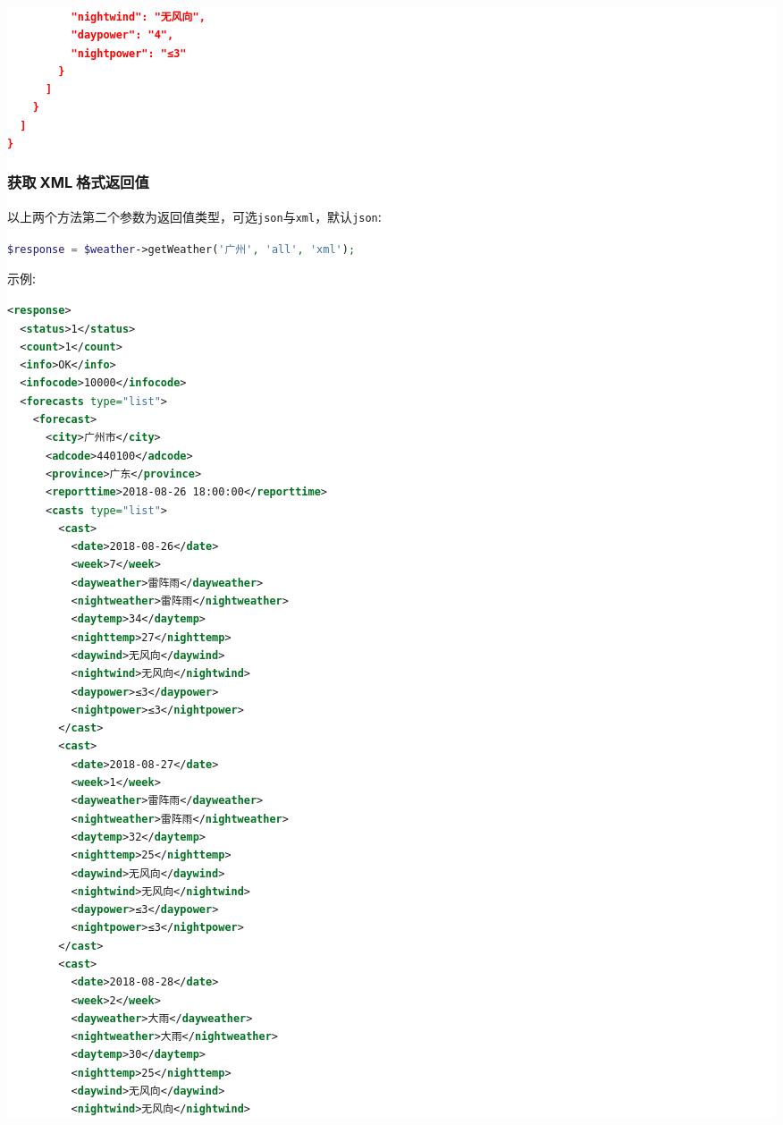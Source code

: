 ```json
          "nightwind": "无风向",
          "daypower": "4",
          "nightpower": "≤3"
        }
      ]
    }
  ]
}
```

### 获取 XML 格式返回值

以上两个方法第二个参数为返回值类型，可选`json`与`xml`，默认`json`:
```php
$response = $weather->getWeather('广州', 'all', 'xml');
```

示例: 
```xml
<response>
  <status>1</status>
  <count>1</count>
  <info>OK</info>
  <infocode>10000</infocode>
  <forecasts type="list">
    <forecast>
      <city>广州市</city>
      <adcode>440100</adcode>
      <province>广东</province>
      <reporttime>2018-08-26 18:00:00</reporttime>
      <casts type="list">
        <cast>
          <date>2018-08-26</date>
          <week>7</week>
          <dayweather>雷阵雨</dayweather>
          <nightweather>雷阵雨</nightweather>
          <daytemp>34</daytemp>
          <nighttemp>27</nighttemp>
          <daywind>无风向</daywind>
          <nightwind>无风向</nightwind>
          <daypower>≤3</daypower>
          <nightpower>≤3</nightpower>
        </cast>
        <cast>
          <date>2018-08-27</date>
          <week>1</week>
          <dayweather>雷阵雨</dayweather>
          <nightweather>雷阵雨</nightweather>
          <daytemp>32</daytemp>
          <nighttemp>25</nighttemp>
          <daywind>无风向</daywind>
          <nightwind>无风向</nightwind>
          <daypower>≤3</daypower>
          <nightpower>≤3</nightpower>
        </cast>
        <cast>
          <date>2018-08-28</date>
          <week>2</week>
          <dayweather>大雨</dayweather>
          <nightweather>大雨</nightweather>
          <daytemp>30</daytemp>
          <nighttemp>25</nighttemp>
          <daywind>无风向</daywind>
          <nightwind>无风向</nightwind>
```